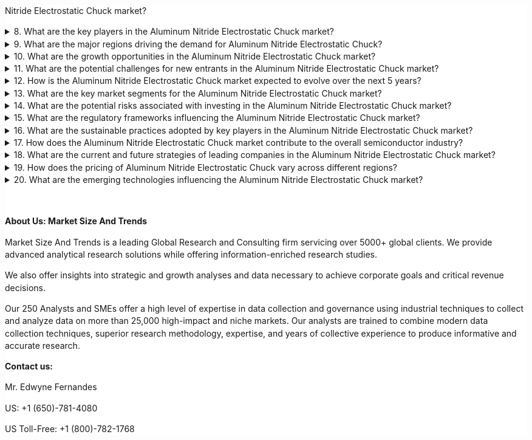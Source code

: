 Nitride Electrostatic Chuck market?</summary></details><details><summary>8. What are the key players in the Aluminum Nitride Electrostatic Chuck market?</summary></details><details><summary>9. What are the major regions driving the demand for Aluminum Nitride Electrostatic Chuck?</summary></details><details><summary>10. What are the growth opportunities in the Aluminum Nitride Electrostatic Chuck market?</summary></details><details><summary>11. What are the potential challenges for new entrants in the Aluminum Nitride Electrostatic Chuck market?</summary></details><details><summary>12. How is the Aluminum Nitride Electrostatic Chuck market expected to evolve over the next 5 years?</summary></details><details><summary>13. What are the key market segments for the Aluminum Nitride Electrostatic Chuck market?</summary></details><details><summary>14. What are the potential risks associated with investing in the Aluminum Nitride Electrostatic Chuck market?</summary></details><details><summary>15. What are the regulatory frameworks influencing the Aluminum Nitride Electrostatic Chuck market?</summary></details><details><summary>16. What are the sustainable practices adopted by key players in the Aluminum Nitride Electrostatic Chuck market?</summary></details><details><summary>17. How does the Aluminum Nitride Electrostatic Chuck market contribute to the overall semiconductor industry?</summary></details><details><summary>18. What are the current and future strategies of leading companies in the Aluminum Nitride Electrostatic Chuck market?</summary></details><details><summary>19. How does the pricing of Aluminum Nitride Electrostatic Chuck vary across different regions?</summary></details><details><summary>20. What are the emerging technologies influencing the Aluminum Nitride Electrostatic Chuck market?</summary></details></strong></p><p id="ember65" class="ember-view reader-text-block__paragraph">&nbsp;</p><p id="" class=""><strong>About Us: Market Size And Trends</strong></p><p id="" class="">Market Size And Trends is a leading Global Research and Consulting firm servicing over 5000+ global clients. We provide advanced analytical research solutions while offering information-enriched research studies.</p><p id="" class="">We also offer insights into strategic and growth analyses and data necessary to achieve corporate goals and critical revenue decisions.</p><p id="" class="">Our 250 Analysts and SMEs offer a high level of expertise in data collection and governance using industrial techniques to collect and analyze data on more than 25,000 high-impact and niche markets. Our analysts are trained to combine modern data collection techniques, superior research methodology, expertise, and years of collective experience to produce informative and accurate research.</p><p id="" class=""><strong>Contact us:</strong></p><p id="" class="">Mr. Edwyne Fernandes</p><p id="" class="">US: +1 (650)-781-4080</p><p id="" class="">US Toll-Free: +1 (800)-782-1768</p>